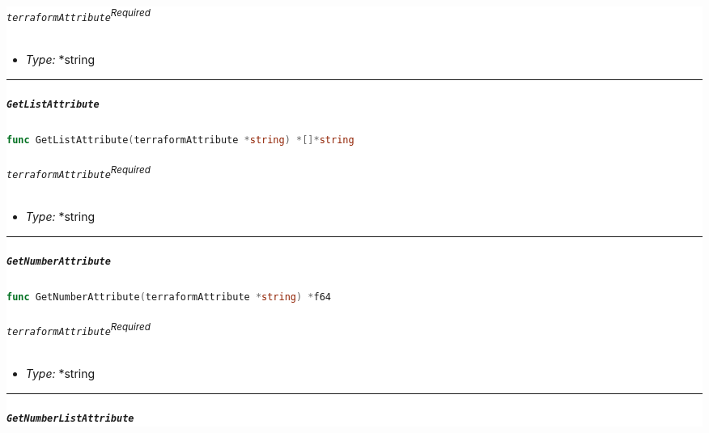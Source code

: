 ###### `terraformAttribute`<sup>Required</sup> <a name="terraformAttribute" id="rhizo-co-terraform-provider-oci.dataOciCapacityManagementInternalNamespaceOccOverviews.DataOciCapacityManagementInternalNamespaceOccOverviewsFilterOutputReference.getBooleanMapAttribute.parameter.terraformAttribute"></a>

- *Type:* *string

---

##### `GetListAttribute` <a name="GetListAttribute" id="rhizo-co-terraform-provider-oci.dataOciCapacityManagementInternalNamespaceOccOverviews.DataOciCapacityManagementInternalNamespaceOccOverviewsFilterOutputReference.getListAttribute"></a>

```go
func GetListAttribute(terraformAttribute *string) *[]*string
```

###### `terraformAttribute`<sup>Required</sup> <a name="terraformAttribute" id="rhizo-co-terraform-provider-oci.dataOciCapacityManagementInternalNamespaceOccOverviews.DataOciCapacityManagementInternalNamespaceOccOverviewsFilterOutputReference.getListAttribute.parameter.terraformAttribute"></a>

- *Type:* *string

---

##### `GetNumberAttribute` <a name="GetNumberAttribute" id="rhizo-co-terraform-provider-oci.dataOciCapacityManagementInternalNamespaceOccOverviews.DataOciCapacityManagementInternalNamespaceOccOverviewsFilterOutputReference.getNumberAttribute"></a>

```go
func GetNumberAttribute(terraformAttribute *string) *f64
```

###### `terraformAttribute`<sup>Required</sup> <a name="terraformAttribute" id="rhizo-co-terraform-provider-oci.dataOciCapacityManagementInternalNamespaceOccOverviews.DataOciCapacityManagementInternalNamespaceOccOverviewsFilterOutputReference.getNumberAttribute.parameter.terraformAttribute"></a>

- *Type:* *string

---

##### `GetNumberListAttribute` <a name="GetNumberListAttribute" id="rhizo-co-terraform-provider-oci.dataOciCapacityManagementInternalNamespaceOccOverviews.DataOciCapacityManagementInternalNamespaceOccOverviewsFilterOutputReference.getNumberListAttribute"></a>
